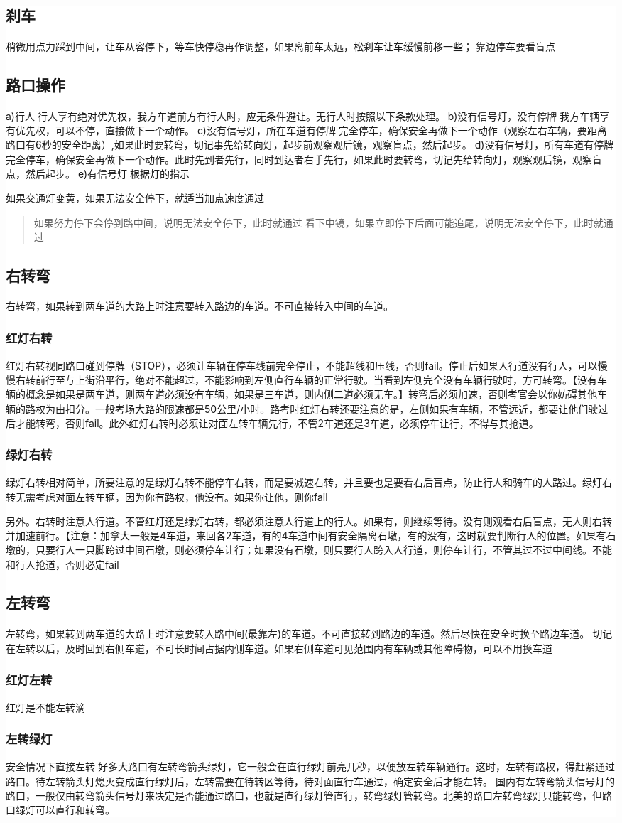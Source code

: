 ## 刹车
稍微用点力踩到中间，让车从容停下，等车快停稳再作调整，如果离前车太远，松刹车让车缓慢前移一些；
靠边停车要看盲点

## 路口操作  ##
a)行人 
行人享有绝对优先权，我方车道前方有行人时，应无条件避让。无行人时按照以下条款处理。 
b)没有信号灯，没有停牌 
我方车辆享有优先权，可以不停，直接做下一个动作。 
c)没有信号灯，所在车道有停牌 
完全停车，确保安全再做下一个动作（观察左右车辆，要距离路口有6秒的安全距离）,如果此时要转弯，切记事先给转向灯，起步前观察观后镜，观察盲点，然后起步。 
d)没有信号灯，所有车道有停牌 
完全停车，确保安全再做下一个动作。此时先到者先行，同时到达者右手先行，如果此时要转弯，切记先给转向灯，观察观后镜，观察盲点，然后起步。 
e)有信号灯 
根据灯的指示 

如果交通灯变黄，如果无法安全停下，就适当加点速度通过
> 如果努力停下会停到路中间，说明无法安全停下，此时就通过
> 看下中镜，如果立即停下后面可能追尾，说明无法安全停下，此时就通过

## 右转弯
右转弯，如果转到两车道的大路上时注意要转入路边的车道。不可直接转入中间的车道。 

### 红灯右转 
红灯右转视同路口碰到停牌（STOP），必须让车辆在停车线前完全停止，不能超线和压线，否则fail。停止后如果人行道没有行人，可以慢慢右转前行至与上街沿平行，绝对不能超过，不能影响到左侧直行车辆的正常行驶。当看到左侧完全没有车辆行驶时，方可转弯。【没有车辆的概念是如果是两车道，则两车道必须没有车辆，如果是三车道，则内侧二道必须无车。】转弯后必须加速，否则考官会以你妨碍其他车辆的路权为由扣分。一般考场大路的限速都是50公里/小时。路考时红灯右转还要注意的是，左侧如果有车辆，不管远近，都要让他们驶过后才能转弯，否则fail。此外红灯右转时必须让对面左转车辆先行，不管2车道还是3车道，必须停车让行，不得与其抢道。

### 绿灯右转 
绿灯右转相对简单，所要注意的是绿灯右转不能停车右转，而是要减速右转，并且要也是要看右后盲点，防止行人和骑车的人路过。绿灯右转无需考虑对面左转车辆，因为你有路权，他没有。如果你让他，则你fail

另外。右转时注意人行道。不管红灯还是绿灯右转，都必须注意人行道上的行人。如果有，则继续等待。没有则观看右后盲点，无人则右转并加速前行。【注意：加拿大一般是4车道，来回各2车道，有的4车道中间有安全隔离石墩，有的没有，这时就要判断行人的位置。如果有石墩的，只要行人一只脚跨过中间石墩，则必须停车让行；如果没有石墩，则只要行人跨入人行道，则停车让行，不管其过不过中间线。不能和行人抢道，否则必定fail

## 左转弯
左转弯，如果转到两车道的大路上时注意要转入路中间(最靠左)的车道。不可直接转到路边的车道。然后尽快在安全时换至路边车道。
切记在左转以后，及时回到右侧车道，不可长时间占据内侧车道。如果右侧车道可见范围内有车辆或其他障碍物，可以不用换车道 

### 红灯左转
红灯是不能左转滴

### 左转绿灯
安全情况下直接左转
好多大路口有左转弯箭头绿灯，它一般会在直行绿灯前亮几秒，以便放左转车辆通行。这时，左转有路权，得赶紧通过路口。待左转箭头灯熄灭变成直行绿灯后，左转需要在待转区等待，待对面直行车通过，确定安全后才能左转。
国内有左转弯箭头信号灯的路口，一般仅由转弯箭头信号灯来决定是否能通过路口，也就是直行绿灯管直行，转弯绿灯管转弯。北美的路口左转弯绿灯只能转弯，但路口绿灯可以直行和转弯。
